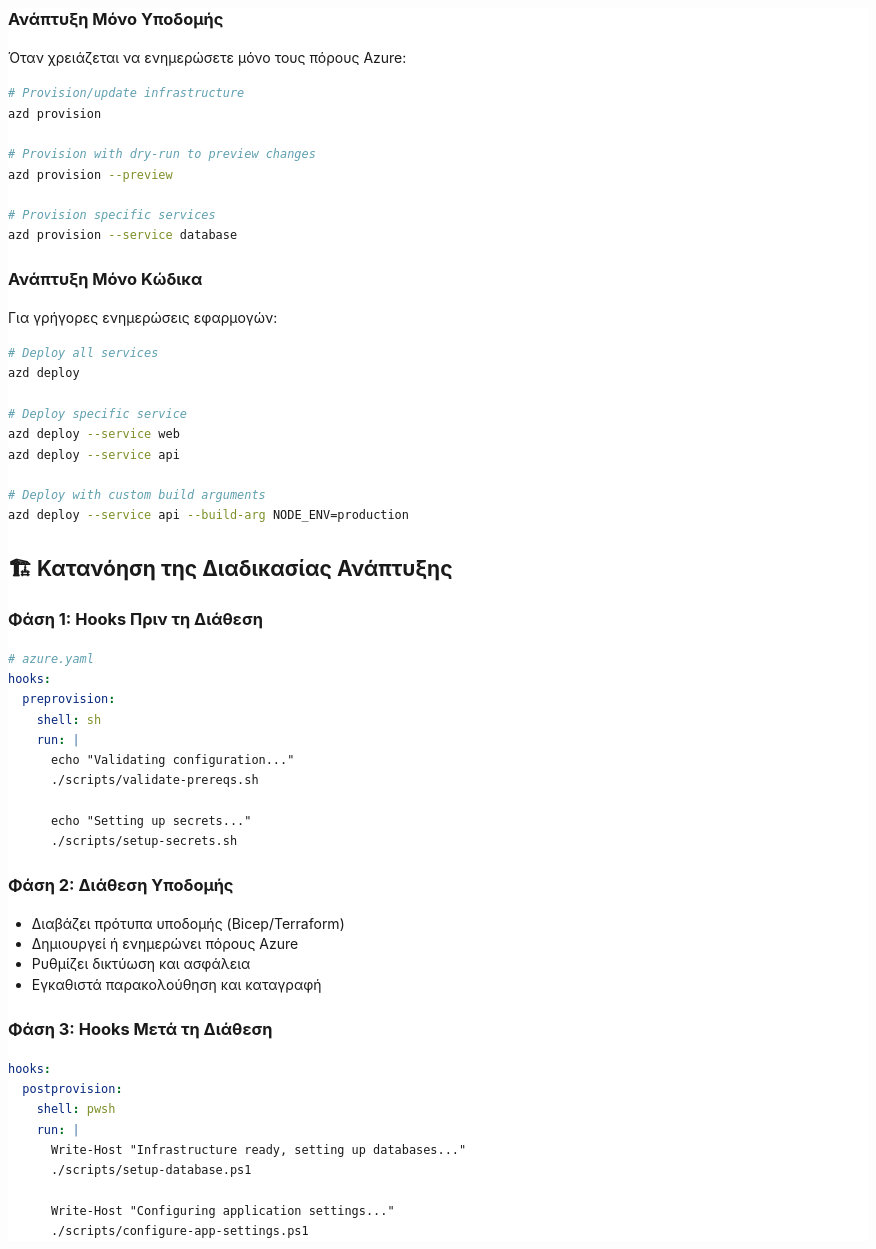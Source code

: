 ### Ανάπτυξη Μόνο Υποδομής
Όταν χρειάζεται να ενημερώσετε μόνο τους πόρους Azure:
```bash
# Provision/update infrastructure
azd provision

# Provision with dry-run to preview changes
azd provision --preview

# Provision specific services
azd provision --service database
```

### Ανάπτυξη Μόνο Κώδικα
Για γρήγορες ενημερώσεις εφαρμογών:
```bash
# Deploy all services
azd deploy

# Deploy specific service
azd deploy --service web
azd deploy --service api

# Deploy with custom build arguments
azd deploy --service api --build-arg NODE_ENV=production
```

## 🏗️ Κατανόηση της Διαδικασίας Ανάπτυξης

### Φάση 1: Hooks Πριν τη Διάθεση
```yaml
# azure.yaml
hooks:
  preprovision:
    shell: sh
    run: |
      echo "Validating configuration..."
      ./scripts/validate-prereqs.sh
      
      echo "Setting up secrets..."
      ./scripts/setup-secrets.sh
```

### Φάση 2: Διάθεση Υποδομής
- Διαβάζει πρότυπα υποδομής (Bicep/Terraform)
- Δημιουργεί ή ενημερώνει πόρους Azure
- Ρυθμίζει δικτύωση και ασφάλεια
- Εγκαθιστά παρακολούθηση και καταγραφή

### Φάση 3: Hooks Μετά τη Διάθεση
```yaml
hooks:
  postprovision:
    shell: pwsh
    run: |
      Write-Host "Infrastructure ready, setting up databases..."
      ./scripts/setup-database.ps1
      
      Write-Host "Configuring application settings..."
      ./scripts/configure-app-settings.ps1
```
